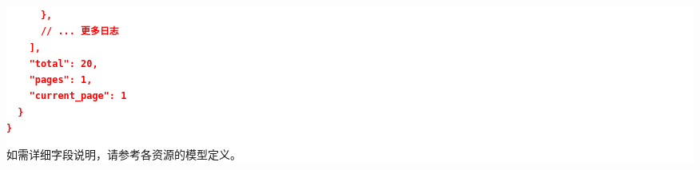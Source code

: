   ```json
        },
        // ... 更多日志
      ],
      "total": 20,
      "pages": 1,
      "current_page": 1
    }
  }
  ```

如需详细字段说明，请参考各资源的模型定义。 
